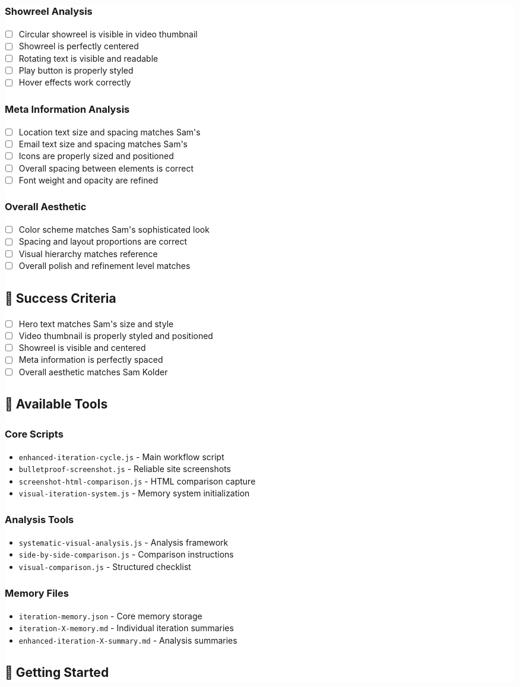### **Showreel Analysis**
- [ ] Circular showreel is visible in video thumbnail
- [ ] Showreel is perfectly centered
- [ ] Rotating text is visible and readable
- [ ] Play button is properly styled
- [ ] Hover effects work correctly

### **Meta Information Analysis**
- [ ] Location text size and spacing matches Sam's
- [ ] Email text size and spacing matches Sam's
- [ ] Icons are properly sized and positioned
- [ ] Overall spacing between elements is correct
- [ ] Font weight and opacity are refined

### **Overall Aesthetic**
- [ ] Color scheme matches Sam's sophisticated look
- [ ] Spacing and layout proportions are correct
- [ ] Visual hierarchy matches reference
- [ ] Overall polish and refinement level matches

## 🎯 Success Criteria

- [ ] Hero text matches Sam's size and style
- [ ] Video thumbnail is properly styled and positioned
- [ ] Showreel is visible and centered
- [ ] Meta information is perfectly spaced
- [ ] Overall aesthetic matches Sam Kolder

## 🔧 Available Tools

### **Core Scripts**
- `enhanced-iteration-cycle.js` - Main workflow script
- `bulletproof-screenshot.js` - Reliable site screenshots
- `screenshot-html-comparison.js` - HTML comparison capture
- `visual-iteration-system.js` - Memory system initialization

### **Analysis Tools**
- `systematic-visual-analysis.js` - Analysis framework
- `side-by-side-comparison.js` - Comparison instructions
- `visual-comparison.js` - Structured checklist

### **Memory Files**
- `iteration-memory.json` - Core memory storage
- `iteration-X-memory.md` - Individual iteration summaries
- `enhanced-iteration-X-summary.md` - Analysis summaries

## 🚀 Getting Started
